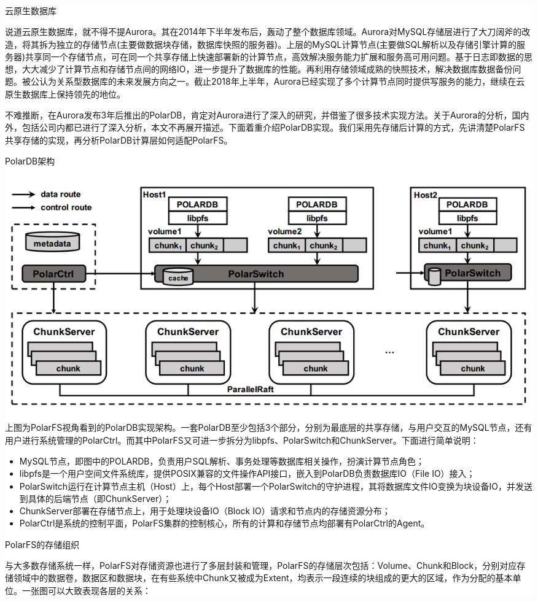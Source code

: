 <p>云原生数据库</p>
<p>说道云原生数据库，就不得不提Aurora。其在2014年下半年发布后，轰动了整个数据库领域。Aurora对MySQL存储层进行了大刀阔斧的改造，将其拆为独立的存储节点(主要做数据块存储，数据库快照的服务器)。上层的MySQL计算节点(主要做SQL解析以及存储引擎计算的服务器)共享同一个存储节点，可在同一个共享存储上快速部署新的计算节点，高效解决服务能力扩展和服务高可用问题。基于日志即数据的思想，大大减少了计算节点和存储节点间的网络IO，进一步提升了数据库的性能。再利用存储领域成熟的快照技术，解决数据库数据备份问题。被公认为关系型数据库的未来发展方向之一。截止2018年上半年，Aurora已经实现了多个计算节点同时提供写服务的能力，继续在云原生数据库上保持领先的地位。</p>
<p>不难推断，在Aurora发布3年后推出的PolarDB，肯定对Aurora进行了深入的研究，并借鉴了很多技术实现方法。关于Aurora的分析，国内外，包括公司内都已进行了深入分析，本文不再展开描述。下面着重介绍PolarDB实现。我们采用先存储后计算的方式，先讲清楚PolarFS共享存储的实现，再分析PolarDB计算层如何适配PolarFS。</p>
<p>PolarDB架构</p>
<p><img src="assets/201810121750331dd25433-6361-4349-9069-a7102623b6eb.png" alt="img" /></p>
<p>上图为PolarFS视角看到的PolarDB实现架构。一套PolarDB至少包括3个部分，分别为最底层的共享存储，与用户交互的MySQL节点，还有用户进行系统管理的PolarCtrl。而其中PolarFS又可进一步拆分为libpfs、PolarSwitch和ChunkServer。下面进行简单说明：</p>
<ul>
<li>MySQL节点，即图中的POLARDB，负责用户SQL解析、事务处理等数据库相关操作，扮演计算节点角色；</li>
<li>libpfs是一个用户空间文件系统库，提供POSIX兼容的文件操作API接口，嵌入到PolarDB负责数据库IO（File IO）接入；</li>
<li>PolarSwitch运行在计算节点主机（Host）上，每个Host部署一个PolarSwitch的守护进程，其将数据库文件IO变换为块设备IO，并发送到具体的后端节点（即ChunkServer）；</li>
<li>ChunkServer部署在存储节点上，用于处理块设备IO（Block IO）请求和节点内的存储资源分布；</li>
<li>PolarCtrl是系统的控制平面，PolarFS集群的控制核心，所有的计算和存储节点均部署有PolarCtrl的Agent。</li>
</ul>
<p>PolarFS的存储组织</p>
<p>与大多数存储系统一样，PolarFS对存储资源也进行了多层封装和管理，PolarFS的存储层次包括：Volume、Chunk和Block，分别对应存储领域中的数据卷，数据区和数据块，在有些系统中Chunk又被成为Extent，均表示一段连续的块组成的更大的区域，作为分配的基本单位。一张图可以大致表现各层的关系：</p>